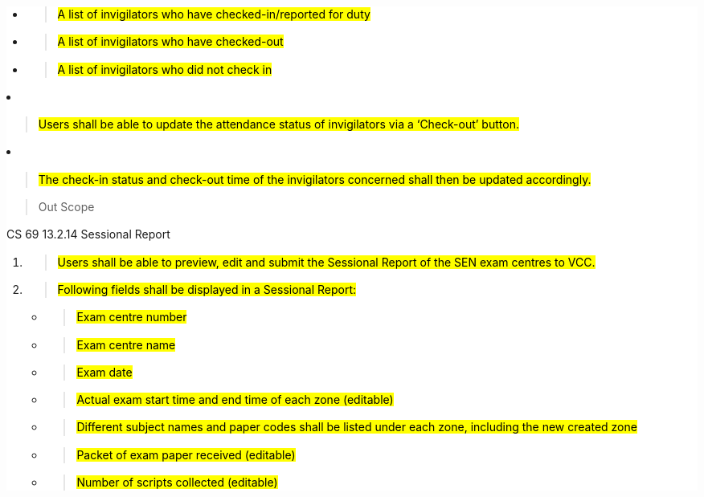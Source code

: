 </blockquote>
<ul>
<li><blockquote>
<p><mark>A list of invigilators who have checked-in/reported for
duty</mark></p>
</blockquote></li>
<li><blockquote>
<p><mark>A list of invigilators who have checked-out</mark></p>
</blockquote></li>
<li><blockquote>
<p><mark>A list of invigilators who did not check in</mark></p>
</blockquote></li>
</ul></li>
<li><blockquote>
<p><mark>Users shall be able to update the attendance status of
invigilators via a ‘Check-out’ button.</mark></p>
</blockquote></li>
<li><blockquote>
<p><mark>The check-in status and check-out time of the invigilators
concerned shall then be updated accordingly.</mark></p>
</blockquote></li>
</ol></th>
<th><blockquote>
<p>Out Scope</p>
</blockquote></th>
</tr>
<tr class="header">
<th>CS</th>
<th>69</th>
<th>13.2.14</th>
<th>Sessional Report</th>
<th><ol type="1">
<li><blockquote>
<p><mark>Users shall be able to preview, edit and submit the Sessional
Report of the SEN exam centres to VCC.</mark></p>
</blockquote></li>
<li><blockquote>
<p><mark>Following fields shall be displayed in a Sessional
Report:</mark></p>
</blockquote>
<ul>
<li><blockquote>
<p><mark>Exam centre number</mark></p>
</blockquote></li>
<li><blockquote>
<p><mark>Exam centre name</mark></p>
</blockquote></li>
<li><blockquote>
<p><mark>Exam date</mark></p>
</blockquote></li>
<li><blockquote>
<p><mark>Actual exam start time and end time of each zone
(editable)</mark></p>
</blockquote></li>
<li><blockquote>
<p><mark>Different subject names and paper codes shall be listed under
each zone, including the new created zone</mark></p>
</blockquote></li>
<li><blockquote>
<p><mark>Packet of exam paper received (editable)</mark></p>
</blockquote></li>
<li><blockquote>
<p><mark>Number of scripts collected (editable)</mark></p>
</blockquote></li>